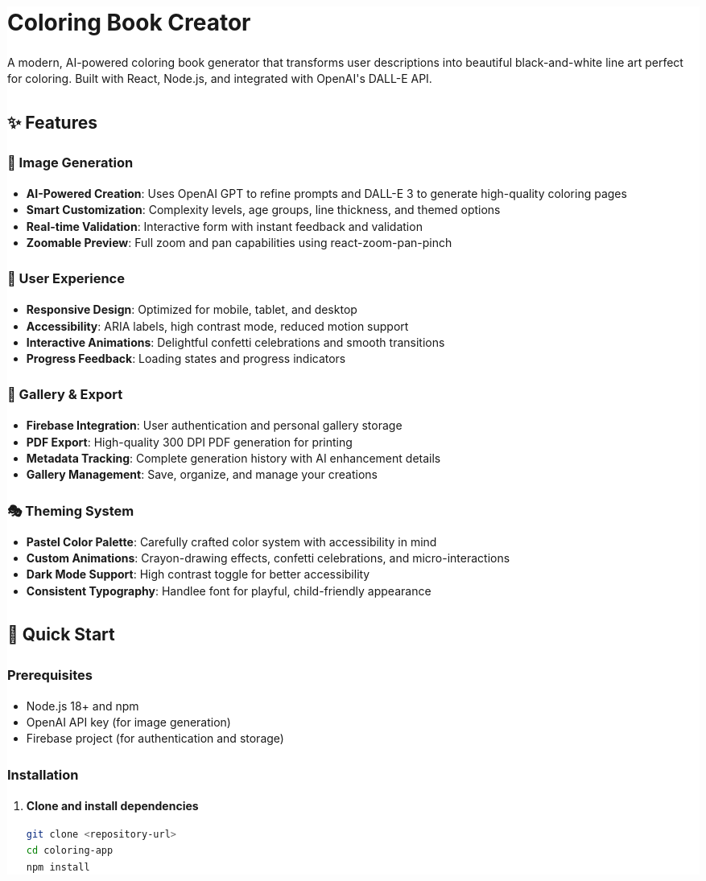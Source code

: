 # Coloring Book Creator

A modern, AI-powered coloring book generator that transforms user descriptions into beautiful black-and-white line art perfect for coloring. Built with React, Node.js, and integrated with OpenAI's DALL-E API.

## ✨ Features

### 🎨 Image Generation
- **AI-Powered Creation**: Uses OpenAI GPT to refine prompts and DALL-E 3 to generate high-quality coloring pages
- **Smart Customization**: Complexity levels, age groups, line thickness, and themed options
- **Real-time Validation**: Interactive form with instant feedback and validation
- **Zoomable Preview**: Full zoom and pan capabilities using react-zoom-pan-pinch

### 📱 User Experience
- **Responsive Design**: Optimized for mobile, tablet, and desktop
- **Accessibility**: ARIA labels, high contrast mode, reduced motion support
- **Interactive Animations**: Delightful confetti celebrations and smooth transitions
- **Progress Feedback**: Loading states and progress indicators

### 💾 Gallery & Export
- **Firebase Integration**: User authentication and personal gallery storage
- **PDF Export**: High-quality 300 DPI PDF generation for printing
- **Metadata Tracking**: Complete generation history with AI enhancement details
- **Gallery Management**: Save, organize, and manage your creations

### 🎭 Theming System
- **Pastel Color Palette**: Carefully crafted color system with accessibility in mind
- **Custom Animations**: Crayon-drawing effects, confetti celebrations, and micro-interactions
- **Dark Mode Support**: High contrast toggle for better accessibility
- **Consistent Typography**: Handlee font for playful, child-friendly appearance

## 🚀 Quick Start

### Prerequisites
- Node.js 18+ and npm
- OpenAI API key (for image generation)
- Firebase project (for authentication and storage)

### Installation

1. **Clone and install dependencies**
   ```bash
   git clone <repository-url>
   cd coloring-app
   npm install
   ```
